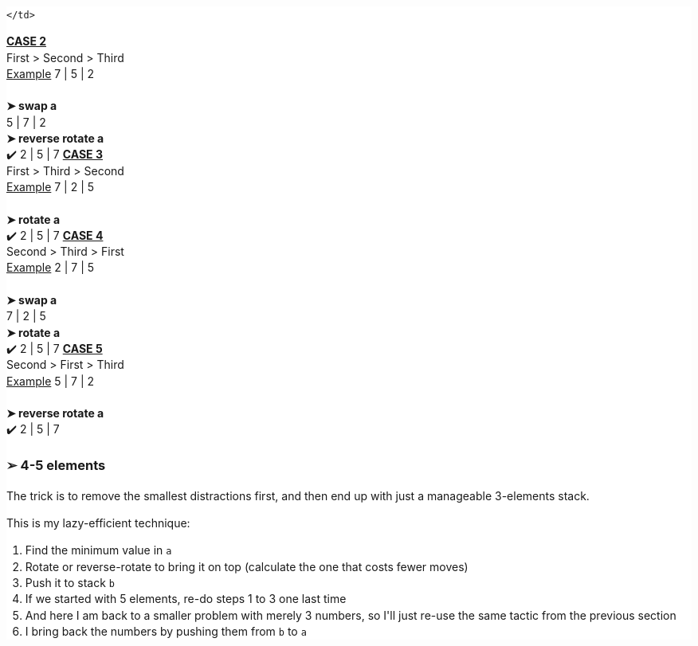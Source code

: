 	</td>
  </tr>
  <tr>
    <td align="center"><ins><b>CASE 2</b></ins><br>
	First > Second > Third<br>
	<ins>Example</ins> 7 | 5 | 2<br><br>
	<b>➤ swap a</b><br>
	5 | 7 | 2<br>
	<b>➤ reverse rotate a</b><br>
	✔️ 2 | 5 | 7
	</td>
  </tr>
  <tr>
    <td align="center"><ins><b>CASE 3</b></ins><br>
	First > Third > Second<br>
	<ins>Example</ins> 7 | 2 | 5<br><br>
	<b>➤ rotate a</b><br>
	✔️ 2 | 5 | 7
	</td>
  </tr>
  <tr>
    <td align="center"><ins><b>CASE 4</b></ins><br>
	Second > Third > First<br>
	<ins>Example</ins> 2 | 7 | 5<br><br>
	<b>➤ swap a</b><br>
	7 | 2 | 5<br>
	<b>➤ rotate a</b><br>
	✔️ 2 | 5 | 7
	</td>
  </tr>
  <tr>
    <td align="center"><ins><b>CASE 5</b></ins><br>
	Second > First > Third<br>
	<ins>Example</ins> 5 | 7 | 2<br><br>
	<b>➤ reverse rotate a</b><br>
	✔️ 2 | 5 | 7
	</td>
  </tr>
</table>

### ➢ 4-5 elements

The trick is to remove the smallest distractions first, and then end up with just a manageable 3-elements stack.

This is my lazy-efficient technique:

1. Find the minimum value in `a`
2. Rotate or reverse-rotate to bring it on top (calculate the one that costs fewer moves)
3. Push it to stack `b`
4. If we started with 5 elements, re-do steps 1 to 3 one last time
5. And here I am back to a smaller problem with merely 3 numbers, so I'll just re-use the same tactic from the previous section
6. I bring back the numbers by pushing them from `b` to `a`
